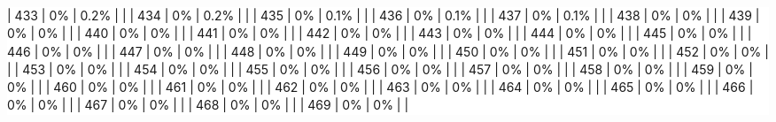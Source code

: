 | 433 | 0% | 0.2% |  |
| 434 | 0% | 0.2% |  |
| 435 | 0% | 0.1% |  |
| 436 | 0% | 0.1% |  |
| 437 | 0% | 0.1% |  |
| 438 | 0% | 0% |  |
| 439 | 0% | 0% |  |
| 440 | 0% | 0% |  |
| 441 | 0% | 0% |  |
| 442 | 0% | 0% |  |
| 443 | 0% | 0% |  |
| 444 | 0% | 0% |  |
| 445 | 0% | 0% |  |
| 446 | 0% | 0% |  |
| 447 | 0% | 0% |  |
| 448 | 0% | 0% |  |
| 449 | 0% | 0% |  |
| 450 | 0% | 0% |  |
| 451 | 0% | 0% |  |
| 452 | 0% | 0% |  |
| 453 | 0% | 0% |  |
| 454 | 0% | 0% |  |
| 455 | 0% | 0% |  |
| 456 | 0% | 0% |  |
| 457 | 0% | 0% |  |
| 458 | 0% | 0% |  |
| 459 | 0% | 0% |  |
| 460 | 0% | 0% |  |
| 461 | 0% | 0% |  |
| 462 | 0% | 0% |  |
| 463 | 0% | 0% |  |
| 464 | 0% | 0% |  |
| 465 | 0% | 0% |  |
| 466 | 0% | 0% |  |
| 467 | 0% | 0% |  |
| 468 | 0% | 0% |  |
| 469 | 0% | 0% |  |